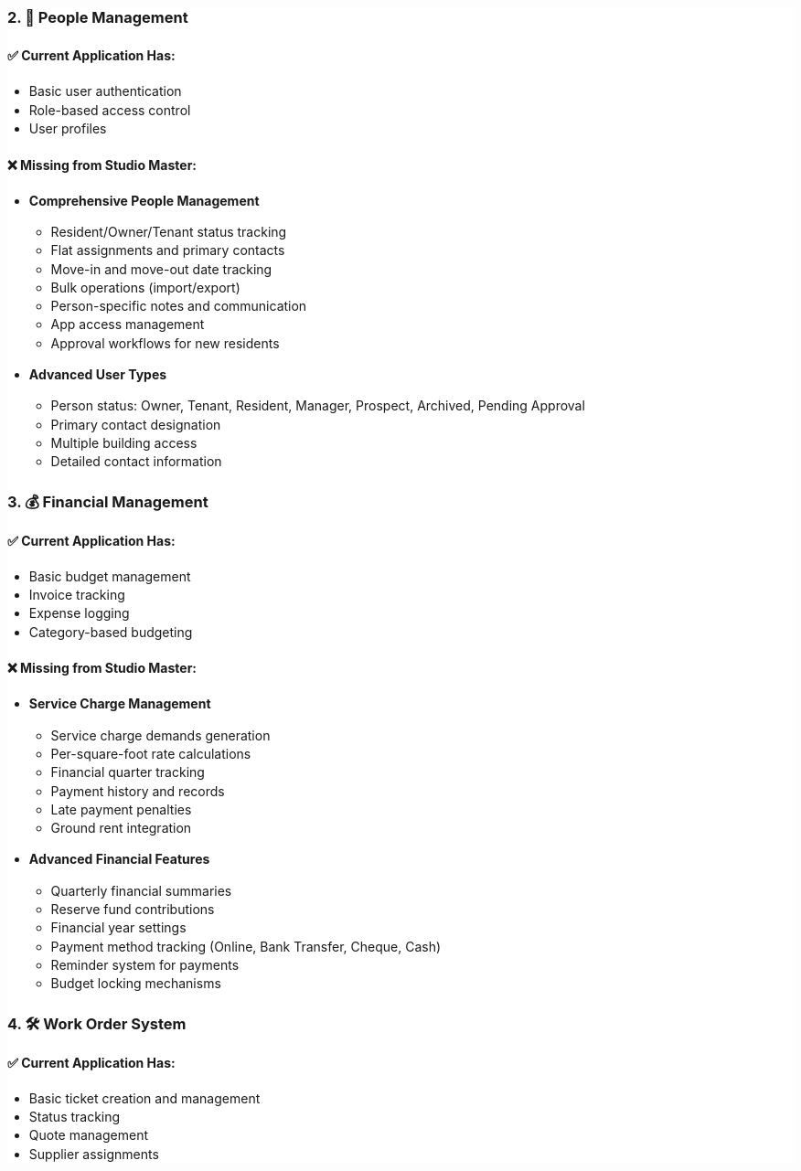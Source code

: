 ### **2. 👥 People Management**

#### **✅ Current Application Has:**
- Basic user authentication
- Role-based access control
- User profiles

#### **❌ Missing from Studio Master:**
- **Comprehensive People Management**
  - Resident/Owner/Tenant status tracking
  - Flat assignments and primary contacts
  - Move-in and move-out date tracking
  - Bulk operations (import/export)
  - Person-specific notes and communication
  - App access management
  - Approval workflows for new residents

- **Advanced User Types**
  - Person status: Owner, Tenant, Resident, Manager, Prospect, Archived, Pending Approval
  - Primary contact designation
  - Multiple building access
  - Detailed contact information

### **3. 💰 Financial Management**

#### **✅ Current Application Has:**
- Basic budget management
- Invoice tracking
- Expense logging
- Category-based budgeting

#### **❌ Missing from Studio Master:**
- **Service Charge Management**
  - Service charge demands generation
  - Per-square-foot rate calculations
  - Financial quarter tracking
  - Payment history and records
  - Late payment penalties
  - Ground rent integration

- **Advanced Financial Features**
  - Quarterly financial summaries
  - Reserve fund contributions
  - Financial year settings
  - Payment method tracking (Online, Bank Transfer, Cheque, Cash)
  - Reminder system for payments
  - Budget locking mechanisms

### **4. 🛠️ Work Order System**

#### **✅ Current Application Has:**
- Basic ticket creation and management
- Status tracking
- Quote management
- Supplier assignments
